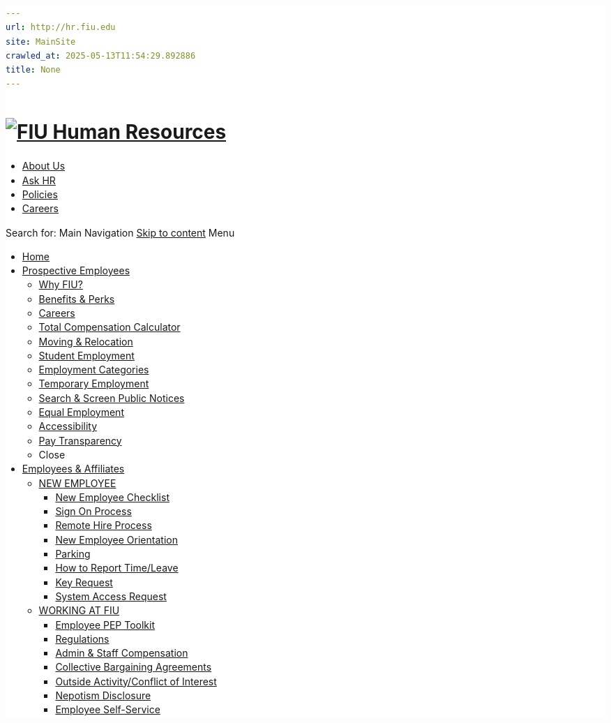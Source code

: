 ```yaml
---
url: http://hr.fiu.edu
site: MainSite
crawled_at: 2025-05-13T11:54:29.892886
title: None
---
```


# [ ![FIU Human Resources](https://hr.fiu.edu/wp-content/uploads/2017/05/HR-Logo-rev.png) ](https://hr.fiu.edu/ "FIU Human Resources")
  * [About Us](https://hr.fiu.edu/about-us/)
  * [Ask HR](https://hr.fiu.edu/ask-hr/)
  * [Policies](https://policies.fiu.edu/)
  * [Careers](https://hr.fiu.edu/careers/)


Search for:
Main Navigation
[Skip to content](https://hr.fiu.edu/#content "Skip to content")
Menu
  * [Home](https://hr.fiu.edu/)
  * [Prospective Employees](https://hr.fiu.edu/prospective-employees/ "Prospective Employees")
    * [Why FIU?](https://hr.fiu.edu/prospective-employees/#why-fiu)
    * [Benefits & Perks](https://hr.fiu.edu/prospective-employees/#benefits-perks)
    * [Careers](https://hr.fiu.edu/careers/)
    * [Total Compensation Calculator](https://hr.fiu.edu/prospective-employees/#total-compensation)
    * [Moving & Relocation](https://hr.fiu.edu/prospective-employees/#moving-relocation)
    * [Student Employment](https://hr.fiu.edu/prospective-employees/#student-employment)
    * [Employment Categories](https://hr.fiu.edu/prospective-employees/#employment-categories)
    * [Temporary Employment](https://hr.fiu.edu/prospective-employees/#temporary-employment)
    * [Search & Screen Public Notices](https://hr.fiu.edu/prospective-employees/#search-screen)
    * [Equal Employment](https://hr.fiu.edu/prospective-employees/#equal-employment)
    * [Accessibility](https://hr.fiu.edu/prospective-employees/#accessibility)
    * [Pay Transparency](https://hr.fiu.edu/prospective-employees/#pay-transparency)
    * Close
  * [Employees & Affiliates](https://hr.fiu.edu/)
    * [NEW EMPLOYEE](https://hr.fiu.edu/employees-affiliates/new-employee/)
      * [New Employee Checklist](https://hr.fiu.edu/wp-content/uploads/2020/04/Updated_New_Employee_Checklist.pdf)
      * [Sign On Process](https://hr.fiu.edu/employees-affiliates/new-employee/#signon)
      * [Remote Hire Process](https://hr.fiu.edu/employees-affiliates/new-employee/#remote-hire)
      * [New Employee Orientation](https://hr.fiu.edu/employees-affiliates/new-employee/#employee-orientation)
      * [Parking](https://hr.fiu.edu/employees-affiliates/new-employee/#parking)
      * [How to Report Time/Leave](https://hr.fiu.edu/employees-affiliates/new-employee/#report-time)
      * [Key Request](https://hr.fiu.edu/employees-affiliates/new-employee/#key-request)
      * [System Access Request](https://hr.fiu.edu/employees-affiliates/new-employee/#system-access)
    * [WORKING AT FIU](https://hr.fiu.edu/employees-affiliates/working-at-fiu/)
      * [Employee PEP Toolkit](https://hr.fiu.edu/employees-affiliates/working-at-fiu/#emp_pep_toolkit)
      * [Regulations](https://hr.fiu.edu/employees-affiliates/working-at-fiu/#regulations)
      * [Admin & Staff Compensation](https://hr.fiu.edu/employees-affiliates/working-at-fiu/#admin-&-staff-compensation)
      * [Collective Bargaining Agreements](https://hr.fiu.edu/employees-affiliates/working-at-fiu/#collective-bargaining-agreements)
      * [Outside Activity/Conflict of Interest](https://hr.fiu.edu/employees-affiliates/working-at-fiu/#conflict-of-interest)
      * [Nepotism Disclosure](https://hr.fiu.edu/employees-affiliates/working-at-fiu/#nepotism-disclosure)
      * [Employee Self-Service](https://hr.fiu.edu/employees-affiliates/working-at-fiu/#employee-self-service)
